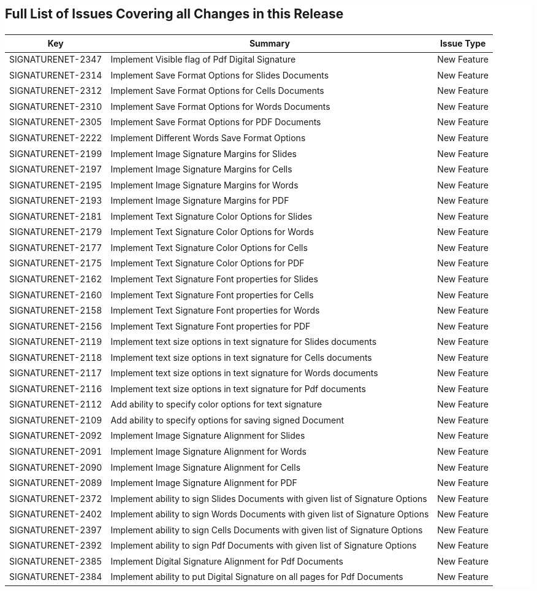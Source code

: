 ## Full List of Issues Covering all Changes in this Release

| Key | Summary | Issue Type |
| --- | --- | --- |
| SIGNATURENET-2347 | Implement Visible flag of Pdf Digital Signature | New Feature |
| SIGNATURENET-2314 | Implement Save Format Options for Slides Documents | New Feature |
| SIGNATURENET-2312 | Implement Save Format Options for Cells Documents | New Feature |
| SIGNATURENET-2310 | Implement Save Format Options for Words Documents | New Feature |
| SIGNATURENET-2305 | Implement Save Format Options for PDF Documents | New Feature |
| SIGNATURENET-2222 | Implement Different Words Save Format Options | New Feature |
| SIGNATURENET-2199 | Implement Image Signature Margins for Slides | New Feature |
| SIGNATURENET-2197 | Implement Image Signature Margins for Cells | New Feature |
| SIGNATURENET-2195 | Implement Image Signature Margins for Words | New Feature |
| SIGNATURENET-2193 | Implement Image Signature Margins for PDF | New Feature |
| SIGNATURENET-2181 | Implement Text Signature Color Options for Slides | New Feature |
| SIGNATURENET-2179 | Implement Text Signature Color Options for Words | New Feature |
| SIGNATURENET-2177 | Implement Text Signature Color Options for Cells | New Feature |
| SIGNATURENET-2175 | Implement Text Signature Color Options for PDF | New Feature |
| SIGNATURENET-2162 | Implement Text Signature Font properties for Slides | New Feature |
| SIGNATURENET-2160 | Implement Text Signature Font properties for Cells | New Feature |
| SIGNATURENET-2158 | Implement Text Signature Font properties for Words | New Feature |
| SIGNATURENET-2156 | Implement Text Signature Font properties for PDF | New Feature |
| SIGNATURENET-2119 | Implement text size options in text signature for Slides documents | New Feature |
| SIGNATURENET-2118 | Implement text size options in text signature for Cells documents | New Feature |
| SIGNATURENET-2117 | Implement text size options in text signature for Words documents | New Feature |
| SIGNATURENET-2116 | Implement text size options in text signature for Pdf documents | New Feature |
| SIGNATURENET-2112 | Add ability to specify color options for text signature | New Feature |
| SIGNATURENET-2109 | Add ability to specify options for saving signed Document | New Feature |
| SIGNATURENET-2092 | Implement Image Signature Alignment for Slides | New Feature |
| SIGNATURENET-2091 | Implement Image Signature Alignment for Words | New Feature |
| SIGNATURENET-2090 | Implement Image Signature Alignment for Cells | New Feature |
| SIGNATURENET-2089 | Implement Image Signature Alignment for PDF | New Feature |
| SIGNATURENET-2372 | Implement ability to sign Slides Documents with given list of Signature Options | New Feature |
| SIGNATURENET-2402 | Implement ability to sign Words Documents with given list of Signature Options | New Feature |
| SIGNATURENET-2397 | Implement ability to sign Cells Documents with given list of Signature Options | New Feature |
| SIGNATURENET-2392 | Implement ability to sign Pdf Documents with given list of Signature Options | New Feature |
| SIGNATURENET-2385 | Implement Digital Signature Alignment for Pdf Documents | New Feature |
| SIGNATURENET-2384 | Implement ability to put Digital Signature on all pages for Pdf Documents | New Feature |